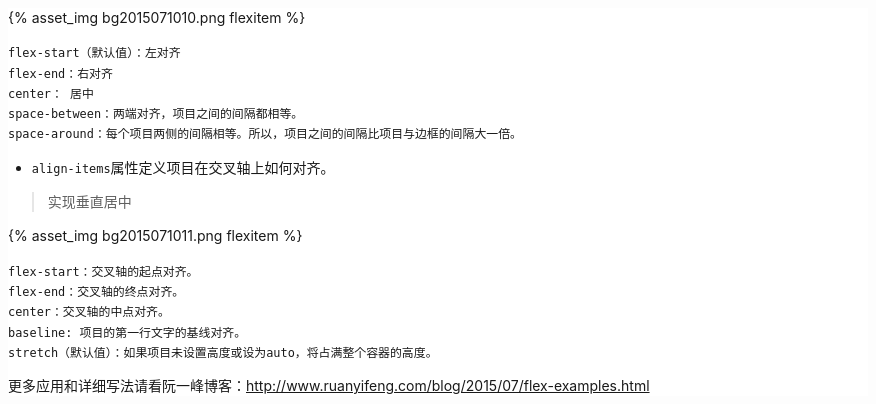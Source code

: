 {% asset_img bg2015071010.png flexitem %}

    flex-start（默认值）：左对齐
    flex-end：右对齐
    center： 居中
    space-between：两端对齐，项目之间的间隔都相等。
    space-around：每个项目两侧的间隔相等。所以，项目之间的间隔比项目与边框的间隔大一倍。

* `align-items`属性定义项目在交叉轴上如何对齐。
>实现垂直居中

{% asset_img bg2015071011.png flexitem %}

    flex-start：交叉轴的起点对齐。
    flex-end：交叉轴的终点对齐。
    center：交叉轴的中点对齐。
    baseline: 项目的第一行文字的基线对齐。
    stretch（默认值）：如果项目未设置高度或设为auto，将占满整个容器的高度。

更多应用和详细写法请看阮一峰博客：http://www.ruanyifeng.com/blog/2015/07/flex-examples.html
